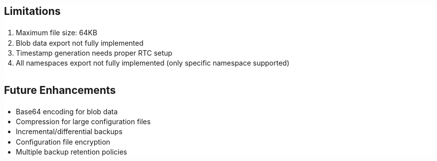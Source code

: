 ## Limitations

1. Maximum file size: 64KB
2. Blob data export not fully implemented
3. Timestamp generation needs proper RTC setup
4. All namespaces export not fully implemented (only specific namespace supported)

## Future Enhancements

- Base64 encoding for blob data
- Compression for large configuration files
- Incremental/differential backups
- Configuration file encryption
- Multiple backup retention policies